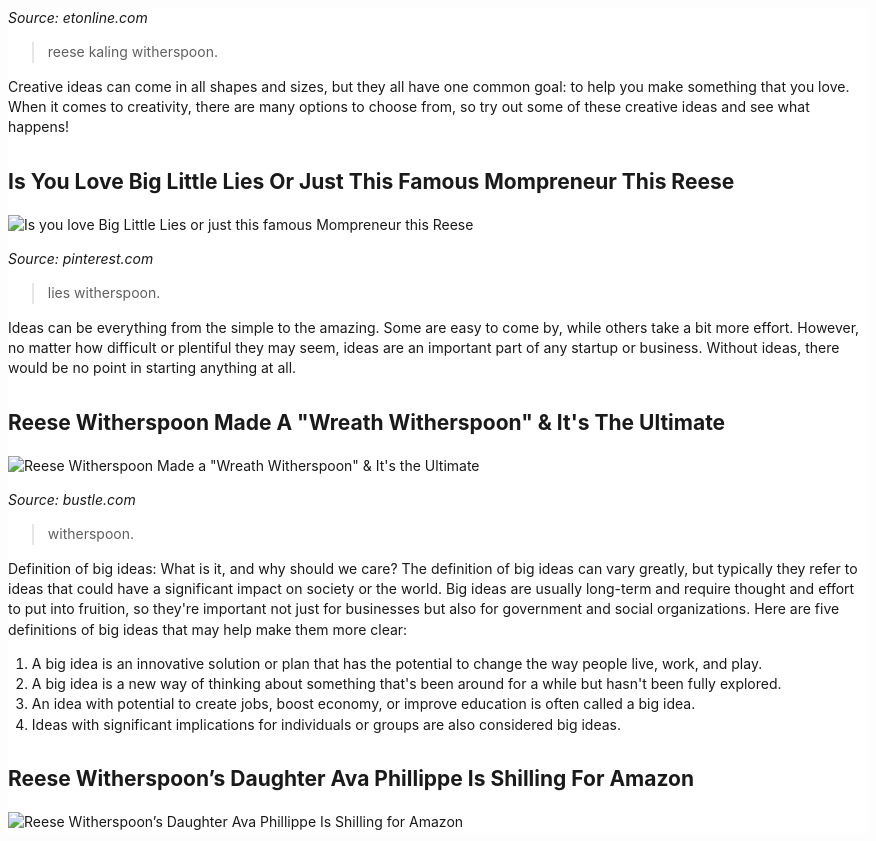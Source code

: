 _Source: etonline.com_

>reese kaling witherspoon. 

	

Creative ideas can come in all shapes and sizes, but they all have one common goal: to help you make something that you love. When it comes to creativity, there are many options to choose from, so try out some of these creative ideas and see what happens!

    
## Is You Love Big Little Lies Or Just This Famous Mompreneur This Reese

<img loading=lazy src="https://i.pinimg.com/originals/c4/52/57/c45257649e560c4fba93f1fb144e1e76.png" onerror="this.onerror=null;this.src='https://tse1.mm.bing.net/th?id=OIP.aF3CoTheBzkD4lO_Pk8zWQHaJL&amp;pid=15.1';" alt="Is you love Big Little Lies or just this famous Mompreneur this Reese">

_Source: pinterest.com_

>lies witherspoon. 

	

Ideas can be everything from the simple to the amazing. Some are easy to come by, while others take a bit more effort. However, no matter how difficult or plentiful they may seem, ideas are an important part of any startup or business. Without ideas, there would be no point in starting anything at all.

    
## Reese Witherspoon Made A &quot;Wreath Witherspoon&quot; &amp; It&#039;s The Ultimate

<img loading=lazy src="https://imgix.bustle.com/rehost/2016/9/13/62a40f14-faf6-4ffb-ba01-d235df5d4952.jpg?w=800&amp;fit=crop&amp;crop=faces&amp;auto=format%2Ccompress&amp;q=50&amp;dpr=2" onerror="this.onerror=null;this.src='https://tse2.mm.bing.net/th?id=OIP.MGYwRlGY6TF3wGgzeywSiQHaKE&amp;pid=15.1';" alt="Reese Witherspoon Made a &quot;Wreath Witherspoon&quot; &amp; It&#039;s the Ultimate">

_Source: bustle.com_

>witherspoon. 

	

Definition of big ideas: What is it, and why should we care?
The definition of big ideas can vary greatly, but typically they refer to ideas that could have a significant impact on society or the world. Big ideas are usually long-term and require thought and effort to put into fruition, so they're important not just for businesses but also for government and social organizations. Here are five definitions of big ideas that may help make them more clear:
1) A big idea is an innovative solution or plan that has the potential to change the way people live, work, and play.
2) A big idea is a new way of thinking about something that's been around for a while but hasn't been fully explored.
3) An idea with potential to create jobs, boost economy, or improve education is often called a big idea. 
4) Ideas with significant implications for individuals or groups are also considered big ideas.

    
## Reese Witherspoon’s Daughter Ava Phillippe Is Shilling For Amazon

<img loading=lazy src="https://observer.com/wp-content/uploads/sites/2/2019/06/gettyimages-1152518838.jpg?quality=80&amp;strip" onerror="this.onerror=null;this.src='https://tse1.mm.bing.net/th?id=OIP.xgYmRNkIyCuB8VXT9yQhPQHaFj&amp;pid=15.1';" alt="Reese Witherspoon’s Daughter Ava Phillippe Is Shilling for Amazon">
